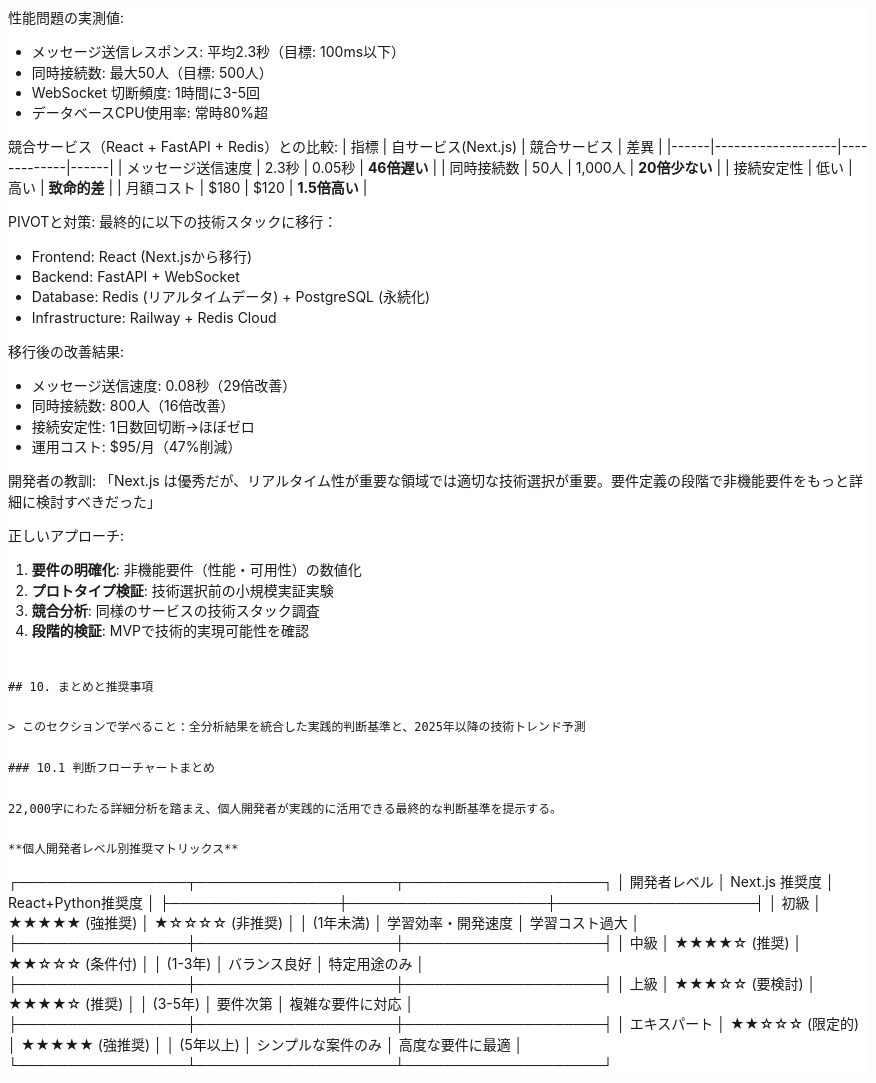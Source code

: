 性能問題の実測値:
- メッセージ送信レスポンス: 平均2.3秒（目標: 100ms以下）
- 同時接続数: 最大50人（目標: 500人）
- WebSocket 切断頻度: 1時間に3-5回
- データベースCPU使用率: 常時80%超

競合サービス（React + FastAPI + Redis）との比較:
| 指標 | 自サービス(Next.js) | 競合サービス | 差異 |
|------|-------------------|-------------|------|
| メッセージ送信速度 | 2.3秒 | 0.05秒 | **46倍遅い** |
| 同時接続数 | 50人 | 1,000人 | **20倍少ない** |
| 接続安定性 | 低い | 高い | **致命的差** |
| 月額コスト | $180 | $120 | **1.5倍高い** |

PIVOTと対策:
最終的に以下の技術スタックに移行：
- Frontend: React (Next.jsから移行)  
- Backend: FastAPI + WebSocket
- Database: Redis (リアルタイムデータ) + PostgreSQL (永続化)
- Infrastructure: Railway + Redis Cloud

移行後の改善結果:
- メッセージ送信速度: 0.08秒（29倍改善）
- 同時接続数: 800人（16倍改善）  
- 接続安定性: 1日数回切断→ほぼゼロ
- 運用コスト: $95/月（47%削減）

開発者の教訓:
「Next.js は優秀だが、リアルタイム性が重要な領域では適切な技術選択が重要。要件定義の段階で非機能要件をもっと詳細に検討すべきだった」

正しいアプローチ:
1. **要件の明確化**: 非機能要件（性能・可用性）の数値化
2. **プロトタイプ検証**: 技術選択前の小規模実証実験  
3. **競合分析**: 同様のサービスの技術スタック調査
4. **段階的検証**: MVPで技術的実現可能性を確認
```

## 10. まとめと推奨事項

> このセクションで学べること：全分析結果を統合した実践的判断基準と、2025年以降の技術トレンド予測

### 10.1 判断フローチャートまとめ

22,000字にわたる詳細分析を踏まえ、個人開発者が実践的に活用できる最終的な判断基準を提示する。

**個人開発者レベル別推奨マトリックス**

```
┌─────────────────┬────────────────────┬────────────────────┐
│ 開発者レベル     │ Next.js 推奨度     │ React+Python推奨度  │
├─────────────────┼────────────────────┼────────────────────┤
│ 初級            │ ★★★★★ (強推奨)  │ ★☆☆☆☆ (非推奨)   │
│ (1年未満)       │ 学習効率・開発速度 │ 学習コスト過大     │
├─────────────────┼────────────────────┼────────────────────┤
│ 中級            │ ★★★★☆ (推奨)    │ ★★☆☆☆ (条件付)   │
│ (1-3年)         │ バランス良好       │ 特定用途のみ       │
├─────────────────┼────────────────────┼────────────────────┤
│ 上級            │ ★★★☆☆ (要検討)  │ ★★★★☆ (推奨)     │
│ (3-5年)         │ 要件次第           │ 複雑な要件に対応   │
├─────────────────┼────────────────────┼────────────────────┤
│ エキスパート     │ ★★☆☆☆ (限定的)  │ ★★★★★ (強推奨)   │
│ (5年以上)       │ シンプルな案件のみ │ 高度な要件に最適   │
└─────────────────┴────────────────────┴────────────────────┘
```
```